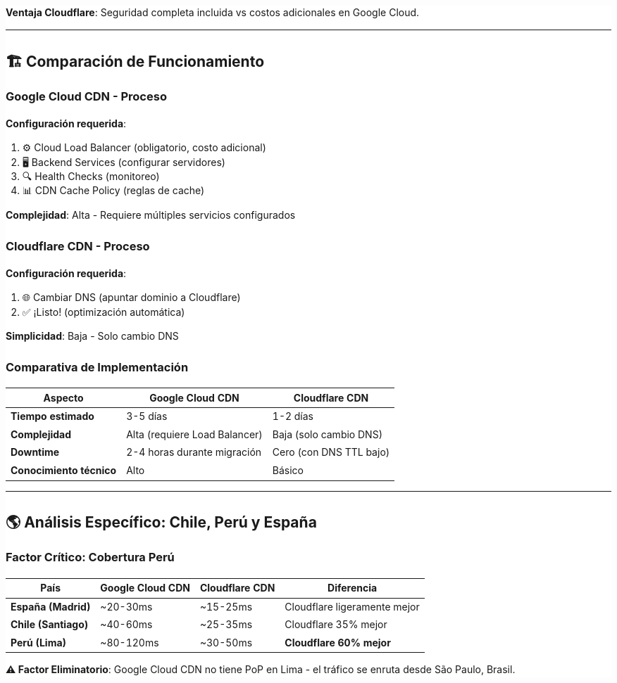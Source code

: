 **Ventaja Cloudflare**: Seguridad completa incluida vs costos adicionales en Google Cloud.

---

## 🏗️ Comparación de Funcionamiento

### Google Cloud CDN - Proceso

**Configuración requerida**:

1. ⚙️ Cloud Load Balancer (obligatorio, costo adicional)
2. 🖥️ Backend Services (configurar servidores)
3. 🔍 Health Checks (monitoreo)
4. 📊 CDN Cache Policy (reglas de cache)

**Complejidad**: Alta - Requiere múltiples servicios configurados

### Cloudflare CDN - Proceso

**Configuración requerida**:

1. 🌐 Cambiar DNS (apuntar dominio a Cloudflare)
2. ✅ ¡Listo! (optimización automática)

**Simplicidad**: Baja - Solo cambio DNS

### Comparativa de Implementación

| Aspecto                  | Google Cloud CDN              | Cloudflare CDN          |
| ------------------------ | ----------------------------- | ----------------------- |
| **Tiempo estimado**      | 3-5 días                      | 1-2 días                |
| **Complejidad**          | Alta (requiere Load Balancer) | Baja (solo cambio DNS)  |
| **Downtime**             | 2-4 horas durante migración   | Cero (con DNS TTL bajo) |
| **Conocimiento técnico** | Alto                          | Básico                  |

---

## 🌎 Análisis Específico: Chile, Perú y España

### Factor Crítico: Cobertura Perú

| País                 | Google Cloud CDN | Cloudflare CDN | Diferencia                   |
| -------------------- | ---------------- | -------------- | ---------------------------- |
| **España (Madrid)**  | ~20-30ms         | ~15-25ms       | Cloudflare ligeramente mejor |
| **Chile (Santiago)** | ~40-60ms         | ~25-35ms       | Cloudflare 35% mejor         |
| **Perú (Lima)**      | ~80-120ms        | ~30-50ms       | **Cloudflare 60% mejor**     |

**⚠️ Factor Eliminatorio**: Google Cloud CDN no tiene PoP en Lima - el tráfico se enruta desde São Paulo, Brasil.
